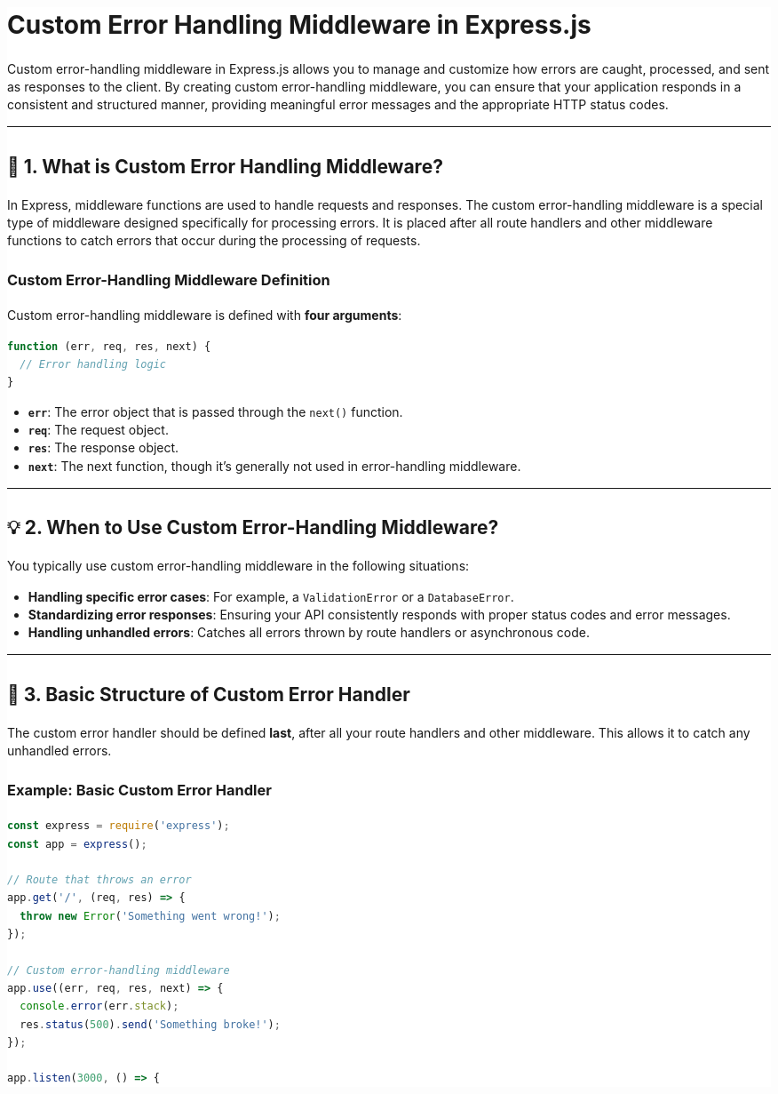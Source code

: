# **Custom Error Handling Middleware in Express.js**

Custom error-handling middleware in Express.js allows you to manage and customize how errors are caught, processed, and sent as responses to the client. By creating custom error-handling middleware, you can ensure that your application responds in a consistent and structured manner, providing meaningful error messages and the appropriate HTTP status codes.

---

## **🔧 1. What is Custom Error Handling Middleware?**

In Express, middleware functions are used to handle requests and responses. The custom error-handling middleware is a special type of middleware designed specifically for processing errors. It is placed after all route handlers and other middleware functions to catch errors that occur during the processing of requests.

### **Custom Error-Handling Middleware Definition**
Custom error-handling middleware is defined with **four arguments**:
```javascript
function (err, req, res, next) {
  // Error handling logic
}
```
- **`err`**: The error object that is passed through the `next()` function.
- **`req`**: The request object.
- **`res`**: The response object.
- **`next`**: The next function, though it’s generally not used in error-handling middleware.

---

## **💡 2. When to Use Custom Error-Handling Middleware?**

You typically use custom error-handling middleware in the following situations:
- **Handling specific error cases**: For example, a `ValidationError` or a `DatabaseError`.
- **Standardizing error responses**: Ensuring your API consistently responds with proper status codes and error messages.
- **Handling unhandled errors**: Catches all errors thrown by route handlers or asynchronous code.

---

## **🧩 3. Basic Structure of Custom Error Handler**

The custom error handler should be defined **last**, after all your route handlers and other middleware. This allows it to catch any unhandled errors.

### **Example: Basic Custom Error Handler**

```javascript
const express = require('express');
const app = express();

// Route that throws an error
app.get('/', (req, res) => {
  throw new Error('Something went wrong!');
});

// Custom error-handling middleware
app.use((err, req, res, next) => {
  console.error(err.stack);
  res.status(500).send('Something broke!');
});

app.listen(3000, () => {
```